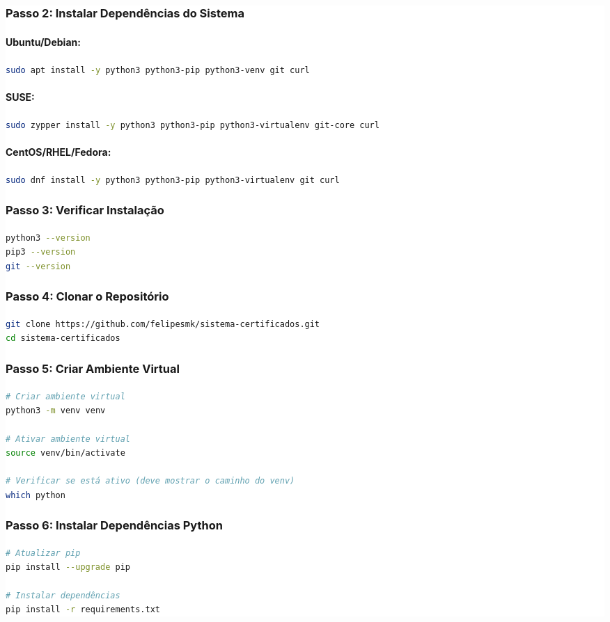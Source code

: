 ### **Passo 2: Instalar Dependências do Sistema**

#### **Ubuntu/Debian:**
```bash
sudo apt install -y python3 python3-pip python3-venv git curl
```

#### **SUSE:**
```bash
sudo zypper install -y python3 python3-pip python3-virtualenv git-core curl
```

#### **CentOS/RHEL/Fedora:**
```bash
sudo dnf install -y python3 python3-pip python3-virtualenv git curl
```

### **Passo 3: Verificar Instalação**

```bash
python3 --version
pip3 --version
git --version
```

### **Passo 4: Clonar o Repositório**

```bash
git clone https://github.com/felipesmk/sistema-certificados.git
cd sistema-certificados
```

### **Passo 5: Criar Ambiente Virtual**

```bash
# Criar ambiente virtual
python3 -m venv venv

# Ativar ambiente virtual
source venv/bin/activate

# Verificar se está ativo (deve mostrar o caminho do venv)
which python
```

### **Passo 6: Instalar Dependências Python**

```bash
# Atualizar pip
pip install --upgrade pip

# Instalar dependências
pip install -r requirements.txt
```
